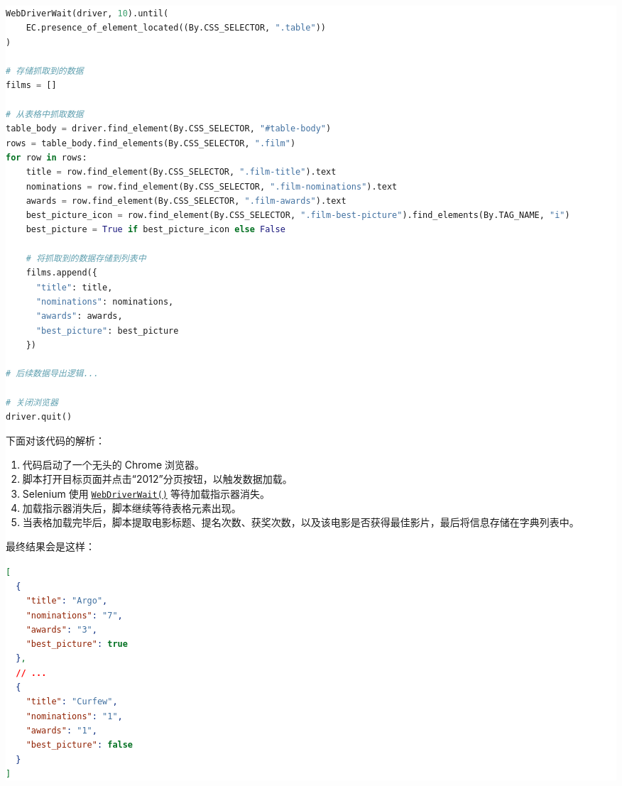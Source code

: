 ```python
WebDriverWait(driver, 10).until(
    EC.presence_of_element_located((By.CSS_SELECTOR, ".table"))
)

# 存储抓取到的数据
films = []

# 从表格中抓取数据
table_body = driver.find_element(By.CSS_SELECTOR, "#table-body")
rows = table_body.find_elements(By.CSS_SELECTOR, ".film")
for row in rows:
    title = row.find_element(By.CSS_SELECTOR, ".film-title").text
    nominations = row.find_element(By.CSS_SELECTOR, ".film-nominations").text
    awards = row.find_element(By.CSS_SELECTOR, ".film-awards").text
    best_picture_icon = row.find_element(By.CSS_SELECTOR, ".film-best-picture").find_elements(By.TAG_NAME, "i")
    best_picture = True if best_picture_icon else False

    # 将抓取到的数据存储到列表中
    films.append({
      "title": title,
      "nominations": nominations,
      "awards": awards,
      "best_picture": best_picture
    })

# 后续数据导出逻辑...

# 关闭浏览器
driver.quit()
```

下面对该代码的解析：

1.  代码启动了一个无头的 Chrome 浏览器。  
2.  脚本打开目标页面并点击“2012”分页按钮，以触发数据加载。  
3.  Selenium 使用 [`WebDriverWait()`](https://selenium-python.readthedocs.io/waits.html) 等待加载指示器消失。  
4.  加载指示器消失后，脚本继续等待表格元素出现。  
5.  当表格加载完毕后，脚本提取电影标题、提名次数、获奖次数，以及该电影是否获得最佳影片，最后将信息存储在字典列表中。  

最终结果会是这样：

```json
[
  {
    "title": "Argo",
    "nominations": "7",
    "awards": "3",
    "best_picture": true
  },
  // ...
  {
    "title": "Curfew",
    "nominations": "1",
    "awards": "1",
    "best_picture": false
  }
]
```
